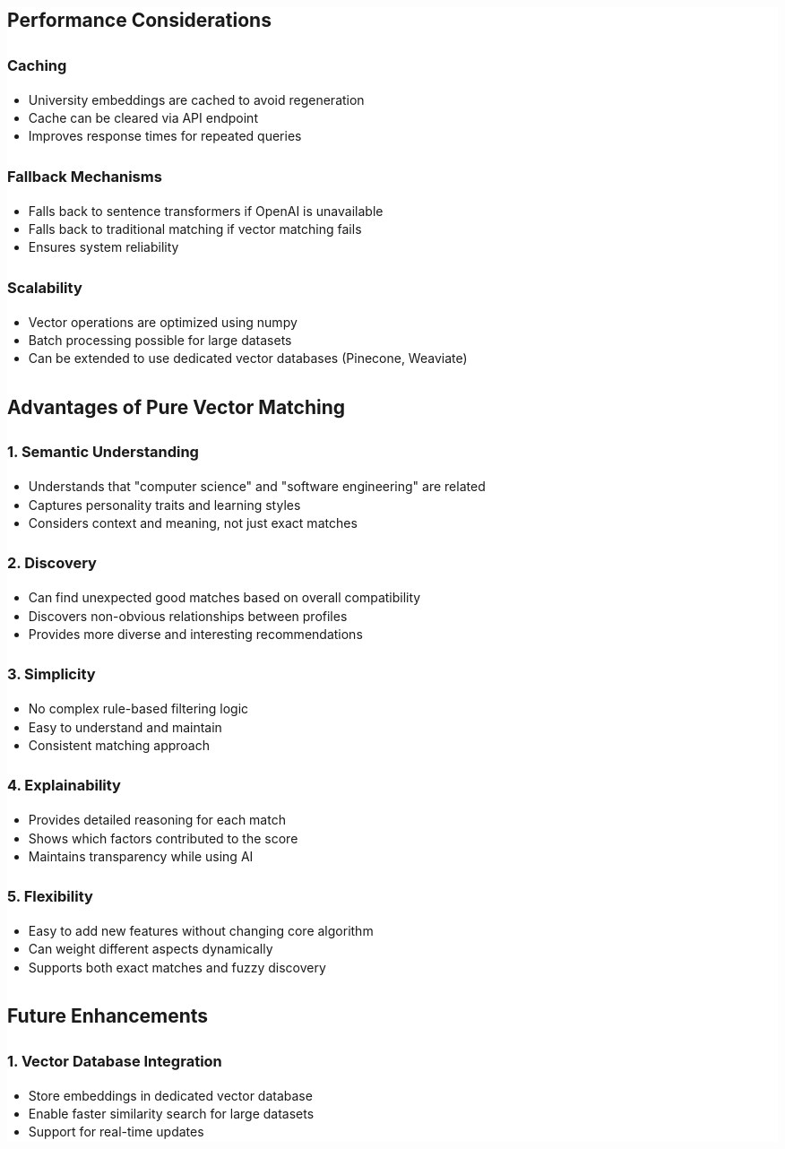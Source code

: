 ## Performance Considerations

### Caching
- University embeddings are cached to avoid regeneration
- Cache can be cleared via API endpoint
- Improves response times for repeated queries

### Fallback Mechanisms
- Falls back to sentence transformers if OpenAI is unavailable
- Falls back to traditional matching if vector matching fails
- Ensures system reliability

### Scalability
- Vector operations are optimized using numpy
- Batch processing possible for large datasets
- Can be extended to use dedicated vector databases (Pinecone, Weaviate)

## Advantages of Pure Vector Matching

### 1. **Semantic Understanding**
- Understands that "computer science" and "software engineering" are related
- Captures personality traits and learning styles
- Considers context and meaning, not just exact matches

### 2. **Discovery**
- Can find unexpected good matches based on overall compatibility
- Discovers non-obvious relationships between profiles
- Provides more diverse and interesting recommendations

### 3. **Simplicity**
- No complex rule-based filtering logic
- Easy to understand and maintain
- Consistent matching approach

### 4. **Explainability**
- Provides detailed reasoning for each match
- Shows which factors contributed to the score
- Maintains transparency while using AI

### 5. **Flexibility**
- Easy to add new features without changing core algorithm
- Can weight different aspects dynamically
- Supports both exact matches and fuzzy discovery

## Future Enhancements

### 1. **Vector Database Integration**
- Store embeddings in dedicated vector database
- Enable faster similarity search for large datasets
- Support for real-time updates
